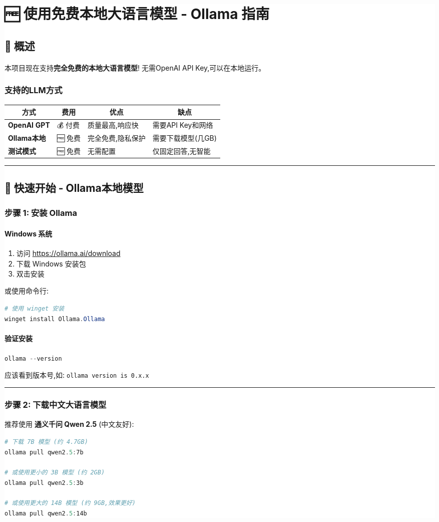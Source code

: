 # 🆓 使用免费本地大语言模型 - Ollama 指南

## 🎯 概述

本项目现在支持**完全免费的本地大语言模型**! 无需OpenAI API Key,可以在本地运行。

### 支持的LLM方式

| 方式 | 费用 | 优点 | 缺点 |
|------|------|------|------|
| **OpenAI GPT** | 💰 付费 | 质量最高,响应快 | 需要API Key和网络 |
| **Ollama本地** | 🆓 免费 | 完全免费,隐私保护 | 需要下载模型(几GB) |
| **测试模式** | 🆓 免费 | 无需配置 | 仅固定回答,无智能 |

---

## 🚀 快速开始 - Ollama本地模型

### 步骤 1: 安装 Ollama

#### Windows 系统

1. 访问 https://ollama.ai/download
2. 下载 Windows 安装包
3. 双击安装

或使用命令行:
```powershell
# 使用 winget 安装
winget install Ollama.Ollama
```

#### 验证安装

```powershell
ollama --version
```

应该看到版本号,如: `ollama version is 0.x.x`

---

### 步骤 2: 下载中文大语言模型

推荐使用 **通义千问 Qwen 2.5** (中文友好):

```powershell
# 下载 7B 模型 (约 4.7GB)
ollama pull qwen2.5:7b

# 或使用更小的 3B 模型 (约 2GB)
ollama pull qwen2.5:3b

# 或使用更大的 14B 模型 (约 9GB,效果更好)
ollama pull qwen2.5:14b
```
